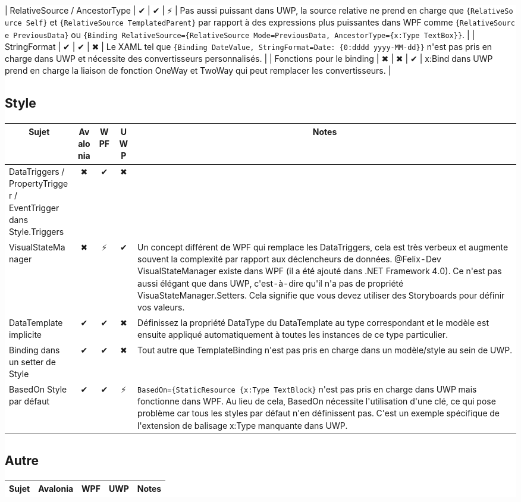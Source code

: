 | RelativeSource / AncestorType       |     ✔    |  ✔  |  ⚡  | Pas aussi puissant dans UWP, la source relative ne prend en charge que `{RelativeSource Self}` et `{RelativeSource TemplatedParent}` par rapport à des expressions plus puissantes dans WPF comme `{RelativeSource PreviousData}` ou `{Binding RelativeSource={RelativeSource Mode=PreviousData, AncestorType={x:Type TextBox}}`. |
| StringFormat                        |     ✔    |  ✔  |  ✖  | Le XAML tel que `{Binding DateValue, StringFormat=Date: {0:dddd yyyy-MM-dd}}` n'est pas pris en charge dans UWP et nécessite des convertisseurs personnalisés.                                                                                                                                                                                |
| Fonctions pour le binding                |     ✖    |  ✖  |  ✔  | x:Bind dans UWP prend en charge la liaison de fonction OneWay et TwoWay qui peut remplacer les convertisseurs.                                                                                                                                                                                                                           |

## Style

| Sujet                                                                | Avalonia | WPF | UWP | Notes                                                                                                                                                                                                                                                                                                                                                                                                     |
| ------------------------------------------------------------------- | :------: | :-: | :-: | --------------------------------------------------------------------------------------------------------------------------------------------------------------------------------------------------------------------------------------------------------------------------------------------------------------------------------------------------------------------------------------------------------- |
| DataTriggers / PropertyTrigger / EventTrigger dans Style.Triggers |     ✖    |  ✔  |  ✖  |                                                                                                                                                                                                                                                                                                                                                                                                           |
| VisualStateManager                                                  |     ✖    |  ⚡  |  ✔  | Un concept différent de WPF qui remplace les DataTriggers, cela est très verbeux et augmente souvent la complexité par rapport aux déclencheurs de données. @Felix-Dev VisualStateManager existe dans WPF (il a été ajouté dans .NET Framework 4.0). Ce n'est pas aussi élégant que dans UWP, c'est-à-dire qu'il n'a pas de propriété VisuaStateManager.Setters. Cela signifie que vous devez utiliser des Storyboards pour définir vos valeurs. |
| DataTemplate implicite                                             |     ✔    |  ✔  |  ✖  | Définissez la propriété DataType du DataTemplate au type correspondant et le modèle est ensuite appliqué automatiquement à toutes les instances de ce type particulier.                                                                                                                                                                                                                                      |
| Binding dans un setter de Style                                             |     ✔    |  ✔  |  ✖  | Tout autre que TemplateBinding n'est pas pris en charge dans un modèle/style au sein de UWP.                                                                                                                                                                                                                                                                                                                              |
| BasedOn Style par défaut                                               |     ✔    |  ✔  |  ⚡  | `BasedOn={StaticResource {x:Type TextBlock}` n'est pas pris en charge dans UWP mais fonctionne dans WPF. Au lieu de cela, BasedOn nécessite l'utilisation d'une clé, ce qui pose problème car tous les styles par défaut n'en définissent pas. C'est un exemple spécifique de l'extension de balisage x:Type manquante dans UWP.                                                                                                                                       |

## Autre

| Sujet                                                          | Avalonia | WPF | UWP | Notes                                                                                                                                                                                                                                                                                                                                                                                                                                                |
| ------------------------------------------------------------- | :------: | :-: | :-: | ---------------------------------------------------------------------------------------------------------------------------------------------------------------------------------------------------------------------------------------------------------------------------------------------------------------------------------------------------------------------------------------------------------------------------------------------------- |